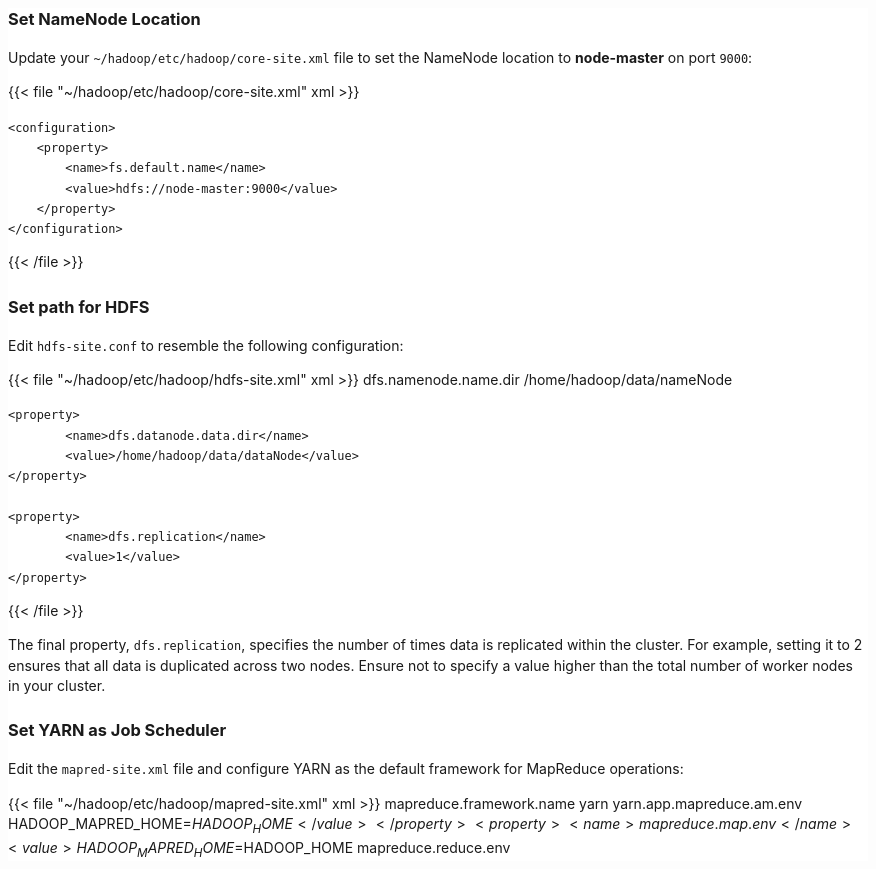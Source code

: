 ### Set NameNode Location

Update your `~/hadoop/etc/hadoop/core-site.xml` file to set the NameNode location to **node-master** on port `9000`:

{{< file "~/hadoop/etc/hadoop/core-site.xml" xml >}}
<?xml version="1.0" encoding="UTF-8"?>
<?xml-stylesheet type="text/xsl" href="configuration.xsl"?>
    <configuration>
        <property>
            <name>fs.default.name</name>
            <value>hdfs://node-master:9000</value>
        </property>
    </configuration>

{{< /file >}}


### Set path for HDFS

Edit `hdfs-site.conf` to resemble the following configuration:

{{< file "~/hadoop/etc/hadoop/hdfs-site.xml" xml >}}
<configuration>
    <property>
            <name>dfs.namenode.name.dir</name>
            <value>/home/hadoop/data/nameNode</value>
    </property>

    <property>
            <name>dfs.datanode.data.dir</name>
            <value>/home/hadoop/data/dataNode</value>
    </property>

    <property>
            <name>dfs.replication</name>
            <value>1</value>
    </property>
</configuration>

{{< /file >}}


The final property, `dfs.replication`, specifies the number of times data is replicated within the cluster. For example, setting it to 2 ensures that all data is duplicated across two nodes. Ensure not to specify a value higher than the total number of worker nodes in your cluster.

### Set YARN as Job Scheduler

Edit the `mapred-site.xml` file and configure YARN as the default framework for MapReduce operations:

{{< file "~/hadoop/etc/hadoop/mapred-site.xml" xml >}}
<configuration>
    <property>
            <name>mapreduce.framework.name</name>
            <value>yarn</value>
    </property>
    <property>
            <name>yarn.app.mapreduce.am.env</name>
            <value>HADOOP_MAPRED_HOME=$HADOOP_HOME</value>
    </property>
    <property>
            <name>mapreduce.map.env</name>
            <value>HADOOP_MAPRED_HOME=$HADOOP_HOME</value>
    </property>
    <property>
            <name>mapreduce.reduce.env</name>